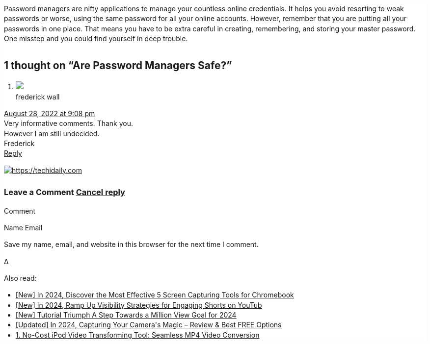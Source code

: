 Password managers are nifty applications to manage your countless online credentials. It helps you avoid resorting to weak passwords or worse, using the same password for all your online accounts. However, remember that you are putting all your passwords in one place. That means you have to be extra careful in creating, remembering, and storing your master password. One misstep and you could find yourself in deep trouble.

## 1 thought on “Are Password Managers Safe?”

1. ![](https://secure.gravatar.com/avatar/5916e4ea8fada7517fcf0f5ffa211d61?s=50&d=mm&r=g)  
frederick wall  

[August 28, 2022 at 9:08 pm](https://tools.techidaily.com/malwarefox/products/)  
Very informative comments. Thank you.  
 However I am still undecided.  
Frederick  
[Reply](https://tools.techidaily.com/malwarefox/products/)


<a href="https://appsumo.8odi.net/c/5597632/2037356/7443" target="_top" id="2037356">
  <img src="//a.impactradius-go.com/display-ad/7443-2037356" border="0" alt="https://techidaily.com" width="728" height="90"/>
</a>
<img height="0" width="0" src="https://appsumo.8odi.net/i/5597632/2037356/7443" style="position:absolute;visibility:hidden;" border="0" />


### Leave a Comment [Cancel reply](https://tools.techidaily.com/malwarefox/products/)

Comment

Name Email 

Save my name, email, and website in this browser for the next time I comment.

Δ

<ins class="adsbygoogle"
     style="display:block"
     data-ad-format="autorelaxed"
     data-ad-client="ca-pub-7571918770474297"
     data-ad-slot="1223367746"></ins>

<ins class="adsbygoogle"
     style="display:block"
     data-ad-client="ca-pub-7571918770474297"
     data-ad-slot="8358498916"
     data-ad-format="auto"
     data-full-width-responsive="true"></ins>

<span class="atpl-alsoreadstyle">Also read:</span>
<div><ul>
<li><a href="https://on-screen-recording.techidaily.com/new-in-2024-discover-the-most-effective-5-screen-capturing-tools-for-chromebook/"><u>[New] In 2024, Discover the Most Effective 5 Screen Capturing Tools for Chromebook</u></a></li>
<li><a href="https://youtube-lab.techidaily.com/n-2024-ramp-up-visibility-strategies-for-engaging-shorts-on-youtub/"><u>[New] In 2024, Ramp Up Visibility Strategies for Engaging Shorts on YouTub</u></a></li>
<li><a href="https://article-knowledge.techidaily.com/new-tutorial-triumph-a-step-towards-a-million-view-goal-for-2024/"><u>[New] Tutorial Triumph A Step Towards a Million View Goal for 2024</u></a></li>
<li><a href="https://screen-sharing-recording.techidaily.com/updated-in-2024-capturing-your-cameras-magic-review-and-best-free-options/"><u>[Updated] In 2024, Capturing Your Camera's Magic – Review & Best FREE Options</u></a></li>
<li><a href="https://win-updates.techidaily.com/1-no-cost-ipod-video-transforming-tool-seamless-mp4-video-conversion/"><u>1. No-Cost iPod Video Transforming Tool: Seamless MP4 Video Conversion</u></a></li>